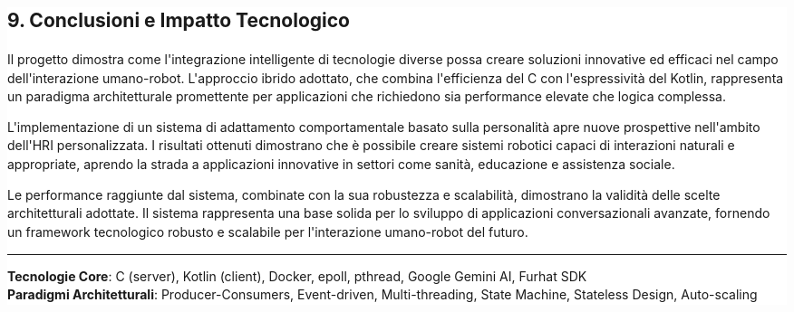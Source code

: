
## 9. Conclusioni e Impatto Tecnologico

Il progetto dimostra come l'integrazione intelligente di tecnologie diverse possa creare soluzioni innovative ed efficaci nel campo dell'interazione umano-robot. L'approccio ibrido adottato, che combina l'efficienza del C con l'espressività del Kotlin, rappresenta un paradigma architetturale promettente per applicazioni che richiedono sia performance elevate che logica complessa.

L'implementazione di un sistema di adattamento comportamentale basato sulla personalità apre nuove prospettive nell'ambito dell'HRI personalizzata. I risultati ottenuti dimostrano che è possibile creare sistemi robotici capaci di interazioni naturali e appropriate, aprendo la strada a applicazioni innovative in settori come sanità, educazione e assistenza sociale.

Le performance raggiunte dal sistema, combinate con la sua robustezza e scalabilità, dimostrano la validità delle scelte architetturali adottate. Il sistema rappresenta una base solida per lo sviluppo di applicazioni conversazionali avanzate, fornendo un framework tecnologico robusto e scalabile per l'interazione umano-robot del futuro.

---

**Tecnologie Core**: C (server), Kotlin (client), Docker, epoll, pthread, Google Gemini AI, Furhat SDK  
**Paradigmi Architetturali**: Producer-Consumers, Event-driven, Multi-threading, State Machine, Stateless Design, Auto-scaling
